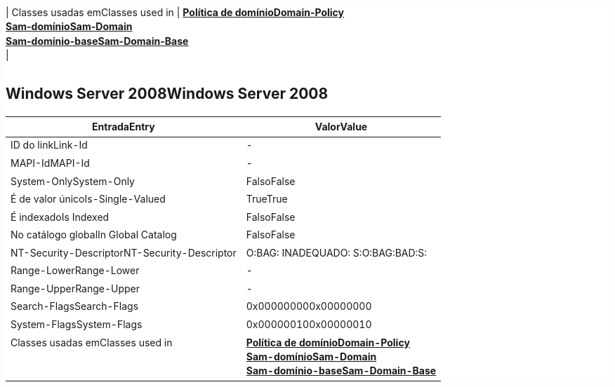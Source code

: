 | <span data-ttu-id="74b9b-208">Classes usadas em</span><span class="sxs-lookup"><span data-stu-id="74b9b-208">Classes used in</span></span>        | [<span data-ttu-id="74b9b-209">**Política de domínio**</span><span class="sxs-lookup"><span data-stu-id="74b9b-209">**Domain-Policy**</span></span>](c-domainpolicy.md)<br/> [<span data-ttu-id="74b9b-210">**Sam-domínio**</span><span class="sxs-lookup"><span data-stu-id="74b9b-210">**Sam-Domain**</span></span>](c-samdomain.md)<br/> [<span data-ttu-id="74b9b-211">**Sam-domínio-base**</span><span class="sxs-lookup"><span data-stu-id="74b9b-211">**Sam-Domain-Base**</span></span>](c-samdomainbase.md)<br/> |



## <a name="windows-server-2008"></a><span data-ttu-id="74b9b-212">Windows Server 2008</span><span class="sxs-lookup"><span data-stu-id="74b9b-212">Windows Server 2008</span></span>



| <span data-ttu-id="74b9b-213">Entrada</span><span class="sxs-lookup"><span data-stu-id="74b9b-213">Entry</span></span> | <span data-ttu-id="74b9b-214">Valor</span><span class="sxs-lookup"><span data-stu-id="74b9b-214">Value</span></span> |
|------------------------|-------------------------------------------------------------------------------------------------------------------------------------------------------|
| <span data-ttu-id="74b9b-215">ID do link</span><span class="sxs-lookup"><span data-stu-id="74b9b-215">Link-Id</span></span>                | \-                                                                                                                                                    |
| <span data-ttu-id="74b9b-216">MAPI-Id</span><span class="sxs-lookup"><span data-stu-id="74b9b-216">MAPI-Id</span></span>                | \-                                                                                                                                                    |
| <span data-ttu-id="74b9b-217">System-Only</span><span class="sxs-lookup"><span data-stu-id="74b9b-217">System-Only</span></span>            | <span data-ttu-id="74b9b-218">Falso</span><span class="sxs-lookup"><span data-stu-id="74b9b-218">False</span></span>                                                                                                                                                 |
| <span data-ttu-id="74b9b-219">É de valor único</span><span class="sxs-lookup"><span data-stu-id="74b9b-219">Is-Single-Valued</span></span>       | <span data-ttu-id="74b9b-220">True</span><span class="sxs-lookup"><span data-stu-id="74b9b-220">True</span></span>                                                                                                                                                  |
| <span data-ttu-id="74b9b-221">É indexado</span><span class="sxs-lookup"><span data-stu-id="74b9b-221">Is Indexed</span></span>             | <span data-ttu-id="74b9b-222">Falso</span><span class="sxs-lookup"><span data-stu-id="74b9b-222">False</span></span>                                                                                                                                                 |
| <span data-ttu-id="74b9b-223">No catálogo global</span><span class="sxs-lookup"><span data-stu-id="74b9b-223">In Global Catalog</span></span>      | <span data-ttu-id="74b9b-224">Falso</span><span class="sxs-lookup"><span data-stu-id="74b9b-224">False</span></span>                                                                                                                                                 |
| <span data-ttu-id="74b9b-225">NT-Security-Descriptor</span><span class="sxs-lookup"><span data-stu-id="74b9b-225">NT-Security-Descriptor</span></span> | <span data-ttu-id="74b9b-226">O:BAG: INADEQUADO: S:</span><span class="sxs-lookup"><span data-stu-id="74b9b-226">O:BAG:BAD:S:</span></span>                                                                                                                                          |
| <span data-ttu-id="74b9b-227">Range-Lower</span><span class="sxs-lookup"><span data-stu-id="74b9b-227">Range-Lower</span></span>            | \-                                                                                                                                                    |
| <span data-ttu-id="74b9b-228">Range-Upper</span><span class="sxs-lookup"><span data-stu-id="74b9b-228">Range-Upper</span></span>            | \-                                                                                                                                                    |
| <span data-ttu-id="74b9b-229">Search-Flags</span><span class="sxs-lookup"><span data-stu-id="74b9b-229">Search-Flags</span></span>           | <span data-ttu-id="74b9b-230">0x00000000</span><span class="sxs-lookup"><span data-stu-id="74b9b-230">0x00000000</span></span>                                                                                                                                            |
| <span data-ttu-id="74b9b-231">System-Flags</span><span class="sxs-lookup"><span data-stu-id="74b9b-231">System-Flags</span></span>           | <span data-ttu-id="74b9b-232">0x00000010</span><span class="sxs-lookup"><span data-stu-id="74b9b-232">0x00000010</span></span>                                                                                                                                            |
| <span data-ttu-id="74b9b-233">Classes usadas em</span><span class="sxs-lookup"><span data-stu-id="74b9b-233">Classes used in</span></span>        | [<span data-ttu-id="74b9b-234">**Política de domínio**</span><span class="sxs-lookup"><span data-stu-id="74b9b-234">**Domain-Policy**</span></span>](c-domainpolicy.md)<br/> [<span data-ttu-id="74b9b-235">**Sam-domínio**</span><span class="sxs-lookup"><span data-stu-id="74b9b-235">**Sam-Domain**</span></span>](c-samdomain.md)<br/> [<span data-ttu-id="74b9b-236">**Sam-domínio-base**</span><span class="sxs-lookup"><span data-stu-id="74b9b-236">**Sam-Domain-Base**</span></span>](c-samdomainbase.md)<br/> |